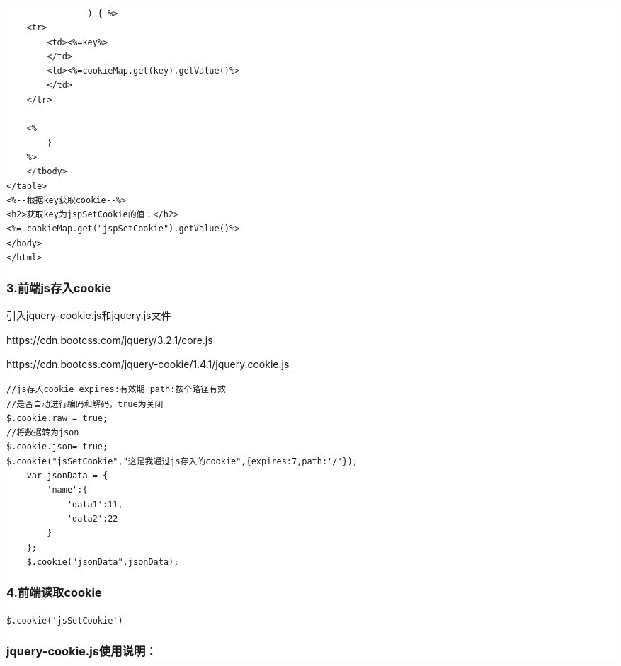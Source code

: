 ```
                ) { %>
    <tr>
        <td><%=key%>
        </td>
        <td><%=cookieMap.get(key).getValue()%>
        </td>
    </tr>

    <%
        }
    %>
    </tbody>
</table>
<%--根据key获取cookie--%>
<h2>获取key为jspSetCookie的值：</h2>
<%= cookieMap.get("jspSetCookie").getValue()%>
</body>
</html>
```

### 3.前端js存入cookie 

引入jquery-cookie.js和jquery.js文件

https://cdn.bootcss.com/jquery/3.2.1/core.js

https://cdn.bootcss.com/jquery-cookie/1.4.1/jquery.cookie.js

```
//js存入cookie expires:有效期 path:按个路径有效
//是否自动进行编码和解码，true为关闭
$.cookie.raw = true;
//将数据转为json
$.cookie.json= true;
$.cookie("jsSetCookie","这是我通过js存入的cookie",{expires:7,path:'/'});
    var jsonData = {
        'name':{
            'data1':11,
            'data2':22
        }
    };
    $.cookie("jsonData",jsonData);
```



### 4.前端读取cookie 

```
$.cookie('jsSetCookie')
```



### jquery-cookie.js使用说明：
